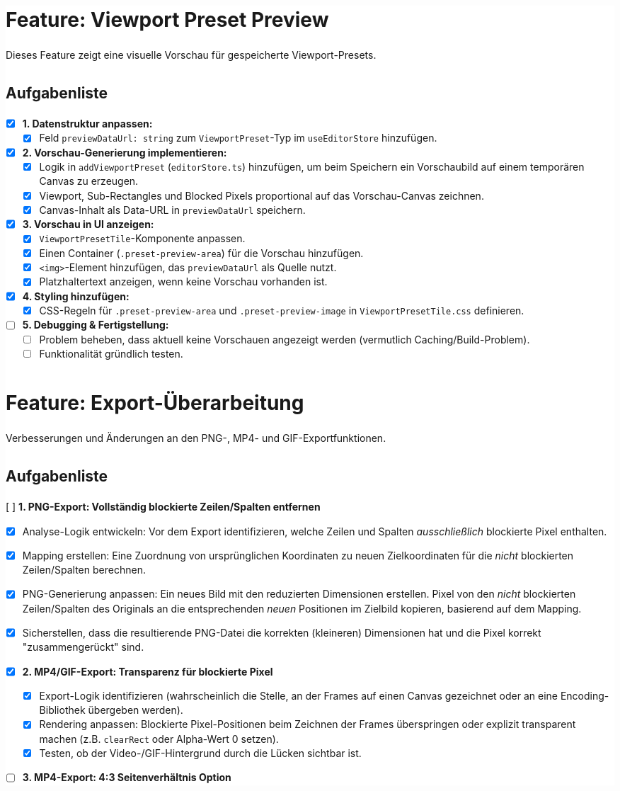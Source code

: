 # Feature: Viewport Preset Preview

Dieses Feature zeigt eine visuelle Vorschau für gespeicherte Viewport-Presets.

## Aufgabenliste

- [X] **1. Datenstruktur anpassen:**
  - [X] Feld `previewDataUrl: string` zum `ViewportPreset`-Typ im `useEditorStore` hinzufügen.
- [X] **2. Vorschau-Generierung implementieren:**
  - [X] Logik in `addViewportPreset` (`editorStore.ts`) hinzufügen, um beim Speichern ein Vorschaubild auf einem temporären Canvas zu erzeugen.
  - [X] Viewport, Sub-Rectangles und Blocked Pixels proportional auf das Vorschau-Canvas zeichnen.
  - [X] Canvas-Inhalt als Data-URL in `previewDataUrl` speichern.
- [X] **3. Vorschau in UI anzeigen:**
  - [X] `ViewportPresetTile`-Komponente anpassen.
  - [X] Einen Container (`.preset-preview-area`) für die Vorschau hinzufügen.
  - [X] `<img>`-Element hinzufügen, das `previewDataUrl` als Quelle nutzt.
  - [X] Platzhaltertext anzeigen, wenn keine Vorschau vorhanden ist.
- [X] **4. Styling hinzufügen:**
  - [X] CSS-Regeln für `.preset-preview-area` und `.preset-preview-image` in `ViewportPresetTile.css` definieren.
- [ ] **5. Debugging & Fertigstellung:**
  - [ ] Problem beheben, dass aktuell keine Vorschauen angezeigt werden (vermutlich Caching/Build-Problem).
  - [ ] Funktionalität gründlich testen.

# Feature: Export-Überarbeitung

Verbesserungen und Änderungen an den PNG-, MP4- und GIF-Exportfunktionen.

## Aufgabenliste


[ ] **1. PNG-Export: Vollständig blockierte Zeilen/Spalten entfernen**

- [X] Analyse-Logik entwickeln: Vor dem Export identifizieren, welche Zeilen und Spalten *ausschließlich* blockierte Pixel enthalten.
- [X] Mapping erstellen: Eine Zuordnung von ursprünglichen Koordinaten zu neuen Zielkoordinaten für die *nicht* blockierten Zeilen/Spalten berechnen.
- [X] PNG-Generierung anpassen: Ein neues Bild mit den reduzierten Dimensionen erstellen. Pixel von den *nicht* blockierten Zeilen/Spalten des Originals an die entsprechenden *neuen* Positionen im Zielbild kopieren, basierend auf dem Mapping.
- [X] Sicherstellen, dass die resultierende PNG-Datei die korrekten (kleineren) Dimensionen hat und die Pixel korrekt "zusammengerückt" sind.
- [X] **2. MP4/GIF-Export: Transparenz für blockierte Pixel**

  - [X] Export-Logik identifizieren (wahrscheinlich die Stelle, an der Frames auf einen Canvas gezeichnet oder an eine Encoding-Bibliothek übergeben werden).
  - [X] Rendering anpassen: Blockierte Pixel-Positionen beim Zeichnen der Frames überspringen oder explizit transparent machen (z.B. `clearRect` oder Alpha-Wert 0 setzen).
  - [X] Testen, ob der Video-/GIF-Hintergrund durch die Lücken sichtbar ist.
- [ ] **3. MP4-Export: 4:3 Seitenverhältnis Option**
